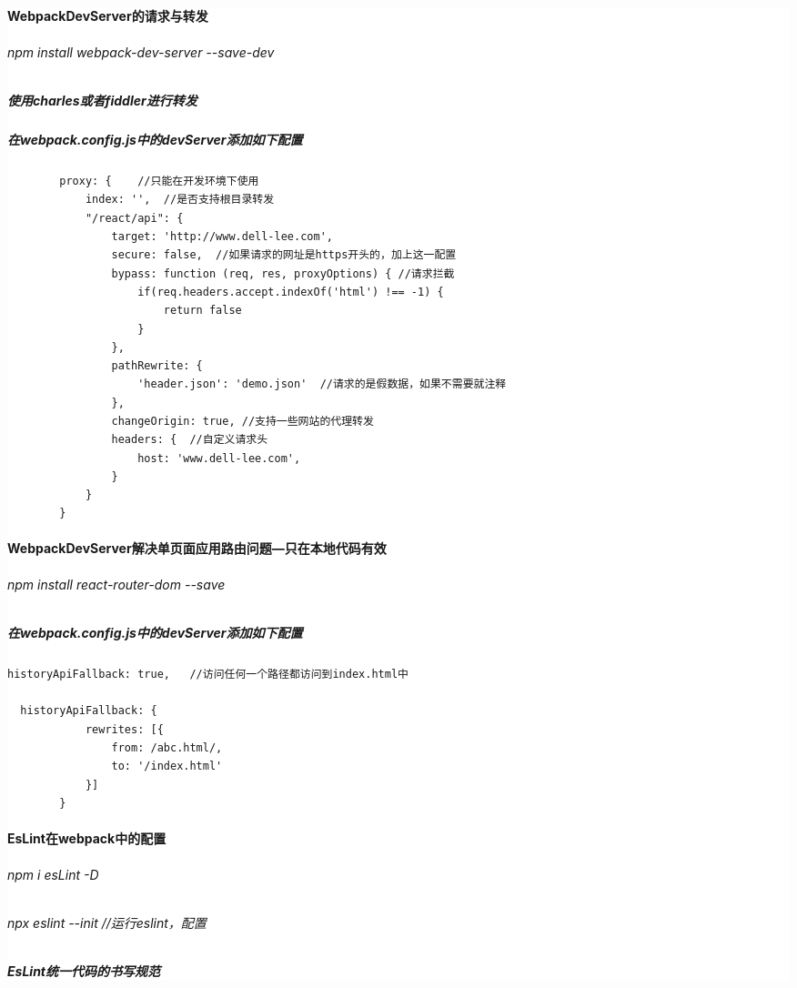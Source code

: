 #### WebpackDevServer的请求与转发

###### npm install webpack-dev-server --save-dev

##### 使用charles或者fiddler进行转发

##### 在webpack.config.js中的devServer添加如下配置

```
        proxy: {    //只能在开发环境下使用
            index: '',  //是否支持根目录转发
            "/react/api": {
                target: 'http://www.dell-lee.com',
                secure: false,  //如果请求的网址是https开头的，加上这一配置
                bypass: function (req, res, proxyOptions) { //请求拦截
                    if(req.headers.accept.indexOf('html') !== -1) {
                        return false
                    }
                },
                pathRewrite: {
                    'header.json': 'demo.json'  //请求的是假数据，如果不需要就注释
                },
                changeOrigin: true, //支持一些网站的代理转发
                headers: {  //自定义请求头
                    host: 'www.dell-lee.com',
                }
            }
        }
```

#### WebpackDevServer解决单页面应用路由问题—只在本地代码有效

###### npm install react-router-dom --save

##### 在webpack.config.js中的devServer添加如下配置

```
historyApiFallback: true,	//访问任何一个路径都访问到index.html中

  historyApiFallback: {
            rewrites: [{
                from: /abc.html/,
                to: '/index.html'
            }]
        }
```

#### EsLint在webpack中的配置

###### npm i esLint -D

###### npx eslint --init	//运行eslint，配置 

##### EsLint统一代码的书写规范
